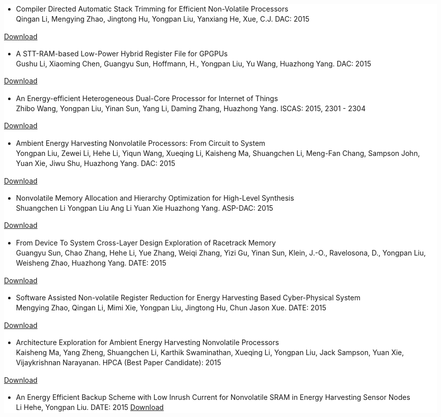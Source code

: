 
- <div class = "color1">Compiler Directed Automatic Stack Trimming for Efficient Non-Volatile Processors</div>
    Qingan Li, Mengying Zhao, Jingtong Hu, Yongpan Liu, Yanxiang He, Xue, C.J. DAC: 2015
<a href="/files/Compiler Directed Automatic Stack Trimming for Efficient Non-Volatile Processors.pdf">Download</a>

- <div class = "color1">A STT-RAM-based Low-Power Hybrid Register File for GPGPUs</div>
    Gushu Li, Xiaoming Chen, Guangyu Sun, Hoffmann, H., Yongpan Liu, Yu Wang, Huazhong Yang. DAC: 2015
<a href="/files/A STT-RAM-based Low-Power Hybrid Register File for GPGPUs.pdf">Download</a>

- <div class = "color1">An Energy-efficient Heterogeneous Dual-Core Processor for Internet of Things</div>
    Zhibo Wang, Yongpan Liu, Yinan Sun, Yang Li, Daming Zhang, Huazhong Yang. ISCAS: 2015, 2301 - 2304
<a href="/files/An Energy-efficient Heterogeneous Dual-Core Processor for Internet of Things.pdf">Download</a>

- <div class = "color1">Ambient Energy Harvesting Nonvolatile Processors: From Circuit to System</div>
    Yongpan Liu, Zewei Li, Hehe Li, Yiqun Wang, Xueqing Li, Kaisheng Ma, Shuangchen Li, Meng-Fan Chang, Sampson John, Yuan Xie, Jiwu Shu, Huazhong Yang. DAC: 2015
<a href="/files/Ambient Energy Harvesting Nonvolatile Processors From Circuit to System.pdf">Download</a>

- <div class = "color1">Nonvolatile Memory Allocation and Hierarchy Optimization for High-Level Synthesis</div>
    Shuangchen Li Yongpan Liu Ang Li Yuan Xie Huazhong Yang. ASP-DAC: 2015
<a href="/files/Nonvolatile Memory Allocation and Hierarchy Optimization for High-level Synthesis.pdf">Download</a>

- <div class = "color1">From Device To System Cross-Layer Design Exploration of Racetrack Memory</div>
    Guangyu Sun, Chao Zhang, Hehe Li, Yue Zhang, Weiqi Zhang, Yizi Gu, Yinan Sun, Klein, J.-O., Ravelosona, D., Yongpan Liu, Weisheng Zhao, Huazhong Yang. DATE: 2015
<a href="/files/From Device To System Cross-Layer Design Exploration of Racetrack Memory.pdf">Download</a>

- <div class = "color1">Software Assisted Non-volatile Register Reduction for Energy Harvesting Based Cyber-Physical System</div>
    Mengying Zhao, Qingan Li, Mimi Xie, Yongpan Liu, Jingtong Hu, Chun Jason Xue. DATE: 2015
<a href="/files/Software Assisted Non-volatile Register Reduction for Energy Harvesting Based Cyber-Physical System.pdf">Download</a>

- <div class = "color1">Architecture Exploration for Ambient Energy Harvesting Nonvolatile Processors</div>
    Kaisheng Ma, Yang Zheng, Shuangchen Li, Karthik Swaminathan, Xueqing Li, Yongpan Liu, Jack Sampson, Yuan Xie, Vijaykrishnan Narayanan. HPCA (Best Paper Candidate): 2015
<a href="/files/Architecture Exploration for Ambient Energy Harvesting Nonvolatile Processors.pdf">Download</a>

- <div class = "color1">An Energy Efficient Backup Scheme with Low Inrush Current for Nonvolatile SRAM in Energy Harvesting Sensor Nodes</div>
  Li Hehe, Yongpan Liu. DATE: 2015 
  <a href="/files/An Energy Efficient Backup Scheme with Low Inrush Current for Nonvolatile Sram in Energy Harvesting Sensor Nodes.pdf"> Download</a>
